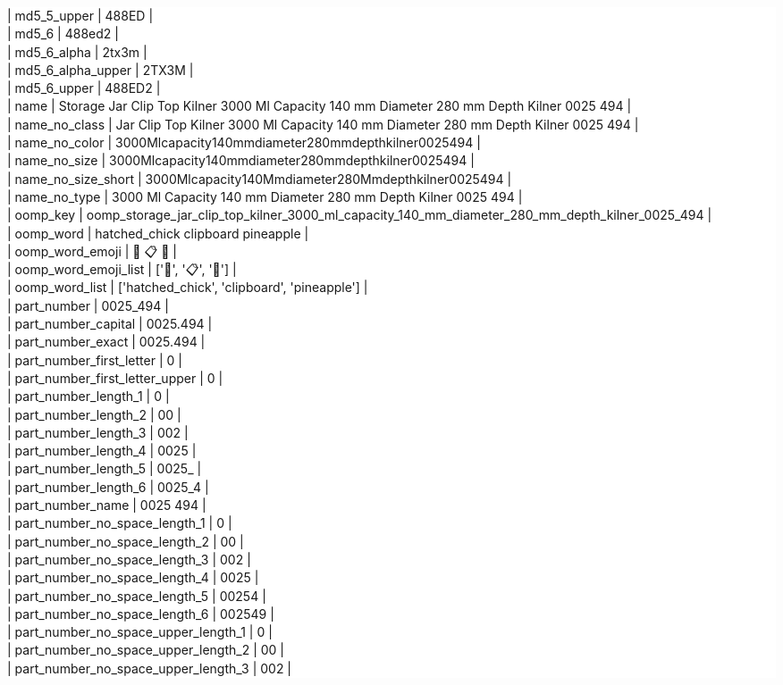 | md5_5_upper | 488ED |  
| md5_6 | 488ed2 |  
| md5_6_alpha | 2tx3m |  
| md5_6_alpha_upper | 2TX3M |  
| md5_6_upper | 488ED2 |  
| name | Storage Jar Clip Top Kilner 3000 Ml Capacity 140 mm Diameter 280 mm Depth Kilner 0025 494 |  
| name_no_class | Jar Clip Top Kilner 3000 Ml Capacity 140 mm Diameter 280 mm Depth Kilner 0025 494 |  
| name_no_color | 3000Mlcapacity140mmdiameter280mmdepthkilner0025494 |  
| name_no_size | 3000Mlcapacity140mmdiameter280mmdepthkilner0025494 |  
| name_no_size_short | 3000Mlcapacity140Mmdiameter280Mmdepthkilner0025494 |  
| name_no_type | 3000 Ml Capacity 140 mm Diameter 280 mm Depth Kilner 0025 494 |  
| oomp_key | oomp_storage_jar_clip_top_kilner_3000_ml_capacity_140_mm_diameter_280_mm_depth_kilner_0025_494 |  
| oomp_word | hatched_chick clipboard pineapple |  
| oomp_word_emoji | :hatched_chick: :clipboard: :pineapple: |  
| oomp_word_emoji_list | [':hatched_chick:', ':clipboard:', ':pineapple:'] |  
| oomp_word_list | ['hatched_chick', 'clipboard', 'pineapple'] |  
| part_number | 0025_494 |  
| part_number_capital | 0025.494 |  
| part_number_exact | 0025.494 |  
| part_number_first_letter | 0 |  
| part_number_first_letter_upper | 0 |  
| part_number_length_1 | 0 |  
| part_number_length_2 | 00 |  
| part_number_length_3 | 002 |  
| part_number_length_4 | 0025 |  
| part_number_length_5 | 0025_ |  
| part_number_length_6 | 0025_4 |  
| part_number_name | 0025 494 |  
| part_number_no_space_length_1 | 0 |  
| part_number_no_space_length_2 | 00 |  
| part_number_no_space_length_3 | 002 |  
| part_number_no_space_length_4 | 0025 |  
| part_number_no_space_length_5 | 00254 |  
| part_number_no_space_length_6 | 002549 |  
| part_number_no_space_upper_length_1 | 0 |  
| part_number_no_space_upper_length_2 | 00 |  
| part_number_no_space_upper_length_3 | 002 |  
